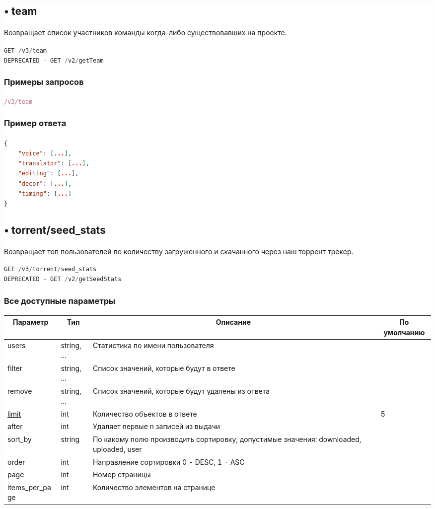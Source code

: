 
## • team
Возвращает список участников команды когда-либо существовавших на проекте.

```js
GET /v3/team
DEPRECATED - GET /v2/getTeam
```

### Примеры запросов
```js
/v3/team
```

### Пример ответа

```json
{
    "voice": [...],
    "translator": [...],
    "editing": [...],
    "decor": [...],
    "timing": [...]
}
```

## • torrent/seed_stats
Возвращает топ пользователей по количеству загруженного и скачанного через наш торрент трекер.

```js
GET /v3/torrent/seed_stats
DEPRECATED - GET /v2/getSeedStats
```

### Все доступные параметры
| Параметр | Тип | Описание | По умолчанию |
| - | - | - | - |
| users | string, ... | Статистика по имени пользователя | |
| filter | string, ... | Список значений, которые будут в ответе | |
| remove | string, ... | Список значений, которые будут удалены из ответа | |
| [limit](#limit) | int | Количество объектов в ответе | 5 |
| after | int | Удаляет первые n записей из выдачи | |
| sort_by | string | По какому полю производить сортировку, допустимые значения: downloaded, uploaded, user | |
| order | int | Направление сортировки 0 - DESC, 1 - ASC | |
| page | int | Номер страницы | |
| items_per_page | int | Количество элементов на странице | |
